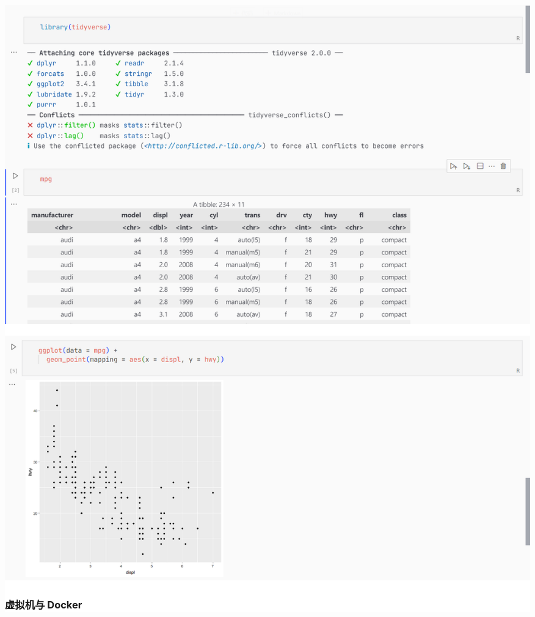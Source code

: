 ![Jupyter Notebook with R (1)](legacy/img/Jupyter-R-1.png)

![Jupyter Notebook with R (2)](legacy/img/Jupyter-R-2.png)

### 虚拟机与 Docker
